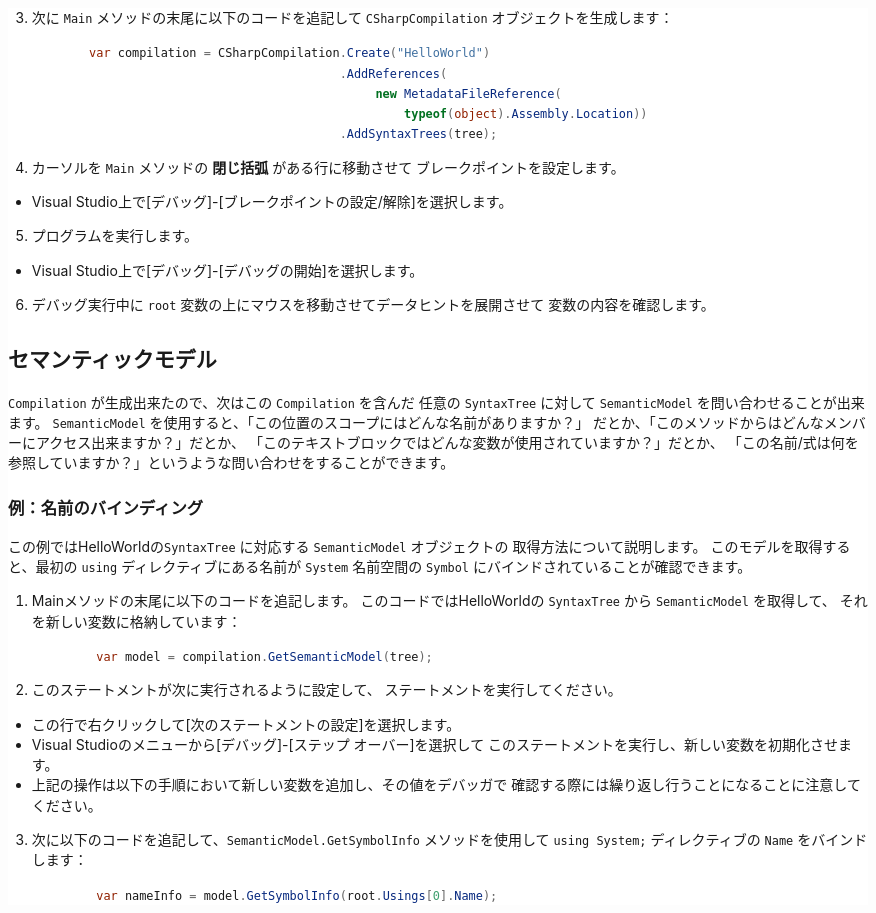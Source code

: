 3. 次に `Main` メソッドの末尾に以下のコードを追記して
   `CSharpCompilation` オブジェクトを生成します：

    ```csharp
            var compilation = CSharpCompilation.Create("HelloWorld")
                                               .AddReferences(
                                                    new MetadataFileReference(
                                                        typeof(object).Assembly.Location))
                                               .AddSyntaxTrees(tree);
    ```

4. カーソルを `Main` メソッドの **閉じ括弧** がある行に移動させて
   ブレークポイントを設定します。
  * Visual Studio上で[デバッグ]-[ブレークポイントの設定/解除]を選択します。
5. プログラムを実行します。
  * Visual Studio上で[デバッグ]-[デバッグの開始]を選択します。
6. デバッグ実行中に `root` 変数の上にマウスを移動させてデータヒントを展開させて
   変数の内容を確認します。

## セマンティックモデル

`Compilation` が生成出来たので、次はこの `Compilation` を含んだ
任意の `SyntaxTree` に対して `SemanticModel` を問い合わせることが出来ます。
`SemanticModel` を使用すると、「この位置のスコープにはどんな名前がありますか？」
だとか、「このメソッドからはどんなメンバーにアクセス出来ますか？」だとか、
「このテキストブロックではどんな変数が使用されていますか？」だとか、
「この名前/式は何を参照していますか？」というような問い合わせをすることができます。

### 例：名前のバインディング

この例ではHelloWorldの`SyntaxTree` に対応する `SemanticModel` オブジェクトの
取得方法について説明します。
このモデルを取得すると、最初の `using` ディレクティブにある名前が
`System` 名前空間の `Symbol` にバインドされていることが確認できます。

1. Mainメソッドの末尾に以下のコードを追記します。
   このコードではHelloWorldの `SyntaxTree` から `SemanticModel` を取得して、
   それを新しい変数に格納しています：

   ```csharp
            var model = compilation.GetSemanticModel(tree);
   ```

2. このステートメントが次に実行されるように設定して、
   ステートメントを実行してください。
  * この行で右クリックして[次のステートメントの設定]を選択します。
  * Visual Studioのメニューから[デバッグ]-[ステップ オーバー]を選択して
    このステートメントを実行し、新しい変数を初期化させます。
  * 上記の操作は以下の手順において新しい変数を追加し、その値をデバッガで
    確認する際には繰り返し行うことになることに注意してください。

3. 次に以下のコードを追記して、`SemanticModel.GetSymbolInfo` メソッドを使用して
   `using System;` ディレクティブの `Name` をバインドします：

   ```csharp
            var nameInfo = model.GetSymbolInfo(root.Usings[0].Name);
   ```
